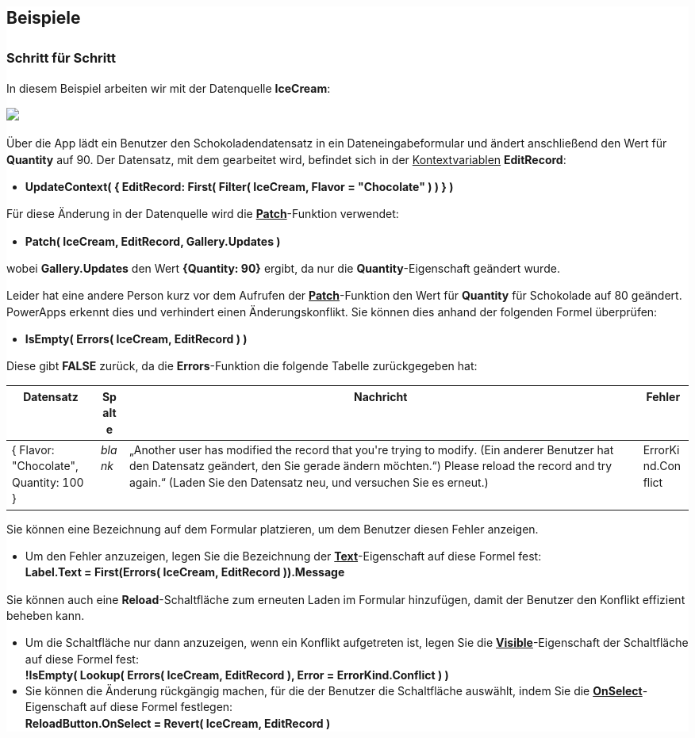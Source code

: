 ## <a name="examples"></a>Beispiele
### <a name="step-by-step"></a>Schritt für Schritt
In diesem Beispiel arbeiten wir mit der Datenquelle **IceCream**:

![](media/function-errors/icecream.png)

Über die App lädt ein Benutzer den Schokoladendatensatz in ein Dateneingabeformular und ändert anschließend den Wert für **Quantity** auf 90.  Der Datensatz, mit dem gearbeitet wird, befindet sich in der [Kontextvariablen](../working-with-variables.md#create-a-context-variable) **EditRecord**:

* **UpdateContext( { EditRecord: First( Filter( IceCream, Flavor = "Chocolate" ) ) } )**

Für diese Änderung in der Datenquelle wird die **[Patch](function-patch.md)**-Funktion verwendet:

* **Patch( IceCream, EditRecord, Gallery.Updates )**

wobei **Gallery.Updates** den Wert **{Quantity: 90}** ergibt, da nur die **Quantity**-Eigenschaft geändert wurde.

Leider hat eine andere Person kurz vor dem Aufrufen der **[Patch](function-patch.md)**-Funktion den Wert für **Quantity** für Schokolade auf 80 geändert.  PowerApps erkennt dies und verhindert einen Änderungskonflikt.  Sie können dies anhand der folgenden Formel überprüfen:

* **IsEmpty( Errors( IceCream, EditRecord ) )**

Diese gibt **FALSE** zurück, da die **Errors**-Funktion die folgende Tabelle zurückgegeben hat:

| Datensatz | Spalte | Nachricht | Fehler |
| --- | --- | --- | --- |
| { Flavor: "Chocolate", Quantity: 100 } |*blank* |„Another user has modified the record that you're trying to modify. (Ein anderer Benutzer hat den Datensatz geändert, den Sie gerade ändern möchten.“) Please reload the record and try again.“ (Laden Sie den Datensatz neu, und versuchen Sie es erneut.) |ErrorKind.Conflict |

Sie können eine Bezeichnung auf dem Formular platzieren, um dem Benutzer diesen Fehler anzeigen.

* Um den Fehler anzuzeigen, legen Sie die Bezeichnung der  **[Text](../controls/properties-core.md)**-Eigenschaft auf diese Formel fest:<br>
  **Label.Text = First(Errors( IceCream, EditRecord )).Message**

Sie können auch eine **Reload**-Schaltfläche zum erneuten Laden im Formular hinzufügen, damit der Benutzer den Konflikt effizient beheben kann.

* Um die Schaltfläche nur dann anzuzeigen, wenn ein Konflikt aufgetreten ist, legen Sie die **[Visible](../controls/properties-core.md)**-Eigenschaft der Schaltfläche auf diese Formel fest:<br>
    **!IsEmpty( Lookup( Errors( IceCream, EditRecord ), Error = ErrorKind.Conflict ) )**
* Sie können die Änderung rückgängig machen, für die der Benutzer die Schaltfläche auswählt, indem Sie die **[OnSelect](../controls/properties-core.md)**-Eigenschaft auf diese Formel festlegen:<br>
    **ReloadButton.OnSelect = Revert( IceCream, EditRecord )**

